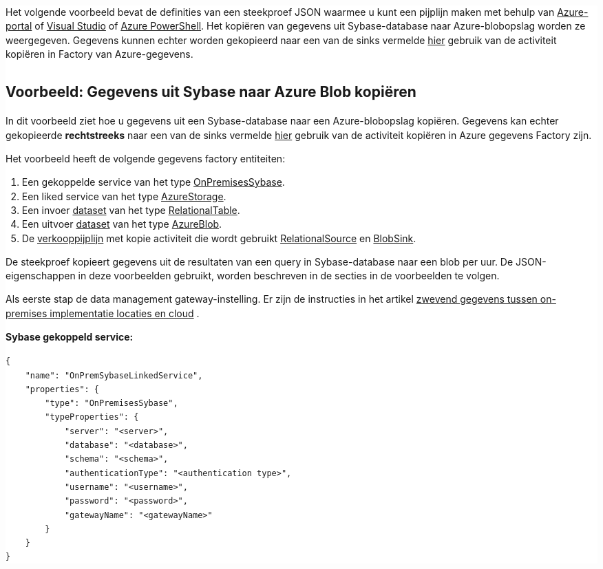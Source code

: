 Het volgende voorbeeld bevat de definities van een steekproef JSON waarmee u kunt een pijplijn maken met behulp van [Azure-portal](data-factory-copy-activity-tutorial-using-azure-portal.md) of [Visual Studio](data-factory-copy-activity-tutorial-using-visual-studio.md) of [Azure PowerShell](data-factory-copy-activity-tutorial-using-powershell.md). Het kopiëren van gegevens uit Sybase-database naar Azure-blobopslag worden ze weergegeven. Gegevens kunnen echter worden gekopieerd naar een van de sinks vermelde [hier](data-factory-data-movement-activities.md#supported-data-stores) gebruik van de activiteit kopiëren in Factory van Azure-gegevens.   

## <a name="sample-copy-data-from-sybase-to-azure-blob"></a>Voorbeeld: Gegevens uit Sybase naar Azure Blob kopiëren
In dit voorbeeld ziet hoe u gegevens uit een Sybase-database naar een Azure-blobopslag kopiëren. Gegevens kan echter gekopieerde **rechtstreeks** naar een van de sinks vermelde [hier](data-factory-data-movement-activities.md#supported-data-stores) gebruik van de activiteit kopiëren in Azure gegevens Factory zijn.  
 
Het voorbeeld heeft de volgende gegevens factory entiteiten:

1.  Een gekoppelde service van het type [OnPremisesSybase](data-factory-onprem-sybase-connector.md#sybase-linked-service-properties).
2.  Een liked service van het type [AzureStorage](data-factory-azure-blob-connector.md#azure-storage-linked-service-properties).
3.  Een invoer [dataset](data-factory-create-datasets.md) van het type [RelationalTable](data-factory-onprem-sybase-connector.md#sybase-dataset-type-properties).
4.  Een uitvoer [dataset](data-factory-create-datasets.md) van het type [AzureBlob](data-factory-azure-blob-connector.md#azure-blob-dataset-type-properties).
4.  De [verkooppijplijn](data-factory-create-pipelines.md) met kopie activiteit die wordt gebruikt [RelationalSource](data-factory-onprem-sybase-connector.md#sybase-copy-activity-type-properties) en [BlobSink](data-factory-azure-blob-connector.md#azure-blob-copy-activity-type-properties).

De steekproef kopieert gegevens uit de resultaten van een query in Sybase-database naar een blob per uur. De JSON-eigenschappen in deze voorbeelden gebruikt, worden beschreven in de secties in de voorbeelden te volgen. 

Als eerste stap de data management gateway-instelling. Er zijn de instructies in het artikel [zwevend gegevens tussen on-premises implementatie locaties en cloud](data-factory-move-data-between-onprem-and-cloud.md) .

**Sybase gekoppeld service:**

    {
        "name": "OnPremSybaseLinkedService",
        "properties": {
            "type": "OnPremisesSybase",
            "typeProperties": {
                "server": "<server>",
                "database": "<database>",
                "schema": "<schema>",
                "authenticationType": "<authentication type>",
                "username": "<username>",
                "password": "<password>",
                "gatewayName": "<gatewayName>"
            }
        }
    }
